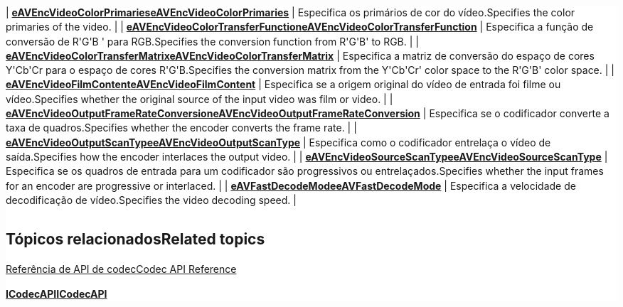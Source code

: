 | [<span data-ttu-id="8b236-184">**eAVEncVideoColorPrimaries**</span><span class="sxs-lookup"><span data-stu-id="8b236-184">**eAVEncVideoColorPrimaries**</span></span>](/windows/desktop/api/codecapi/ne-codecapi-eavencvideocolorprimaries)                           | <span data-ttu-id="8b236-185">Especifica os primários de cor do vídeo.</span><span class="sxs-lookup"><span data-stu-id="8b236-185">Specifies the color primaries of the video.</span></span>                                                               |
| [<span data-ttu-id="8b236-186">**eAVEncVideoColorTransferFunction**</span><span class="sxs-lookup"><span data-stu-id="8b236-186">**eAVEncVideoColorTransferFunction**</span></span>](/windows/desktop/api/codecapi/ne-codecapi-eavencvideocolortransferfunction)             | <span data-ttu-id="8b236-187">Especifica a função de conversão de R'G'B ' para RGB.</span><span class="sxs-lookup"><span data-stu-id="8b236-187">Specifies the conversion function from R'G'B' to RGB.</span></span>                                                     |
| [<span data-ttu-id="8b236-188">**eAVEncVideoColorTransferMatrix**</span><span class="sxs-lookup"><span data-stu-id="8b236-188">**eAVEncVideoColorTransferMatrix**</span></span>](/windows/desktop/api/codecapi/ne-codecapi-eavencvideocolortransfermatrix)                 | <span data-ttu-id="8b236-189">Especifica a matriz de conversão do espaço de cores Y'Cb'Cr para o espaço de cores R'G'B.</span><span class="sxs-lookup"><span data-stu-id="8b236-189">Specifies the conversion matrix from the Y'Cb'Cr' color space to the R'G'B' color space.</span></span>                  |
| [<span data-ttu-id="8b236-190">**eAVEncVideoFilmContent**</span><span class="sxs-lookup"><span data-stu-id="8b236-190">**eAVEncVideoFilmContent**</span></span>](/windows/win32/api/codecapi/ne-codecapi-eavencvideofilmcontent)                                 | <span data-ttu-id="8b236-191">Especifica se a origem original do vídeo de entrada foi filme ou vídeo.</span><span class="sxs-lookup"><span data-stu-id="8b236-191">Specifies whether the original source of the input video was film or video.</span></span>                               |
| [<span data-ttu-id="8b236-192">**eAVEncVideoOutputFrameRateConversion**</span><span class="sxs-lookup"><span data-stu-id="8b236-192">**eAVEncVideoOutputFrameRateConversion**</span></span>](/windows/win32/api/codecapi/ne-codecapi-eavencvideooutputframerateconversion)     | <span data-ttu-id="8b236-193">Especifica se o codificador converte a taxa de quadros.</span><span class="sxs-lookup"><span data-stu-id="8b236-193">Specifies whether the encoder converts the frame rate.</span></span>                                                    |
| [<span data-ttu-id="8b236-194">**eAVEncVideoOutputScanType**</span><span class="sxs-lookup"><span data-stu-id="8b236-194">**eAVEncVideoOutputScanType**</span></span>](/windows/win32/api/codecapi/ne-codecapi-eavencvideooutputscantype)                           | <span data-ttu-id="8b236-195">Especifica como o codificador entrelaça o vídeo de saída.</span><span class="sxs-lookup"><span data-stu-id="8b236-195">Specifies how the encoder interlaces the output video.</span></span>                                                    |
| [<span data-ttu-id="8b236-196">**eAVEncVideoSourceScanType**</span><span class="sxs-lookup"><span data-stu-id="8b236-196">**eAVEncVideoSourceScanType**</span></span>](/windows/desktop/api/codecapi/ne-codecapi-eavencvideosourcescantype)                           | <span data-ttu-id="8b236-197">Especifica se os quadros de entrada para um codificador são progressivos ou entrelaçados.</span><span class="sxs-lookup"><span data-stu-id="8b236-197">Specifies whether the input frames for an encoder are progressive or interlaced.</span></span>                          |
| [<span data-ttu-id="8b236-198">**eAVFastDecodeMode**</span><span class="sxs-lookup"><span data-stu-id="8b236-198">**eAVFastDecodeMode**</span></span>](/windows/desktop/api/codecapi/ne-codecapi-eavfastdecodemode)                                           | <span data-ttu-id="8b236-199">Especifica a velocidade de decodificação de vídeo.</span><span class="sxs-lookup"><span data-stu-id="8b236-199">Specifies the video decoding speed.</span></span>                                                                       |



 

## <a name="related-topics"></a><span data-ttu-id="8b236-200">Tópicos relacionados</span><span class="sxs-lookup"><span data-stu-id="8b236-200">Related topics</span></span>

<dl> <dt>

[<span data-ttu-id="8b236-201">Referência de API de codec</span><span class="sxs-lookup"><span data-stu-id="8b236-201">Codec API Reference</span></span>](codec-api-reference.md)
</dt> <dt>

[<span data-ttu-id="8b236-202">**ICodecAPI**</span><span class="sxs-lookup"><span data-stu-id="8b236-202">**ICodecAPI**</span></span>](/windows/desktop/api/Strmif/nn-strmif-icodecapi)
</dt> </dl>

 

 
